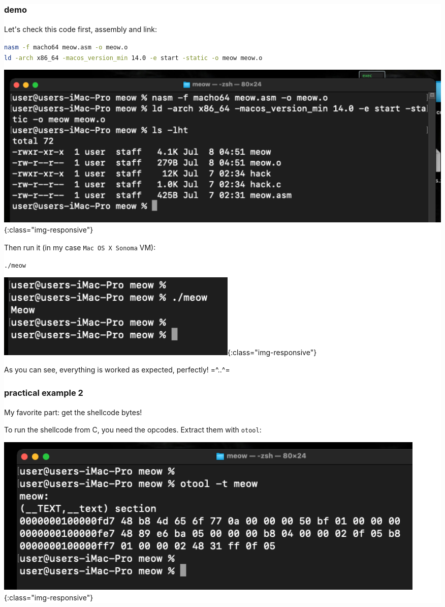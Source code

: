 ### demo

Let's check this code first, assembly and link:     

```bash
nasm -f macho64 meow.asm -o meow.o
ld -arch x86_64 -macos_version_min 14.0 -e start -static -o meow meow.o
```

![malware](/assets/images/164/2025-07-08_14-51.png){:class="img-responsive"}    

Then run it (in my case `Mac OS X Sonoma` VM):     


```bash
./meow
```

![malware](/assets/images/164/2025-07-08_14-52.png){:class="img-responsive"}    

As you can see, everything is worked as expected, perfectly! =^..^=     

### practical example 2

My favorite part: get the shellcode bytes!    

To run the shellcode from C, you need the opcodes. Extract them with `otool`:    

![malware](/assets/images/164/2025-07-08_14-52_1.png){:class="img-responsive"}    
